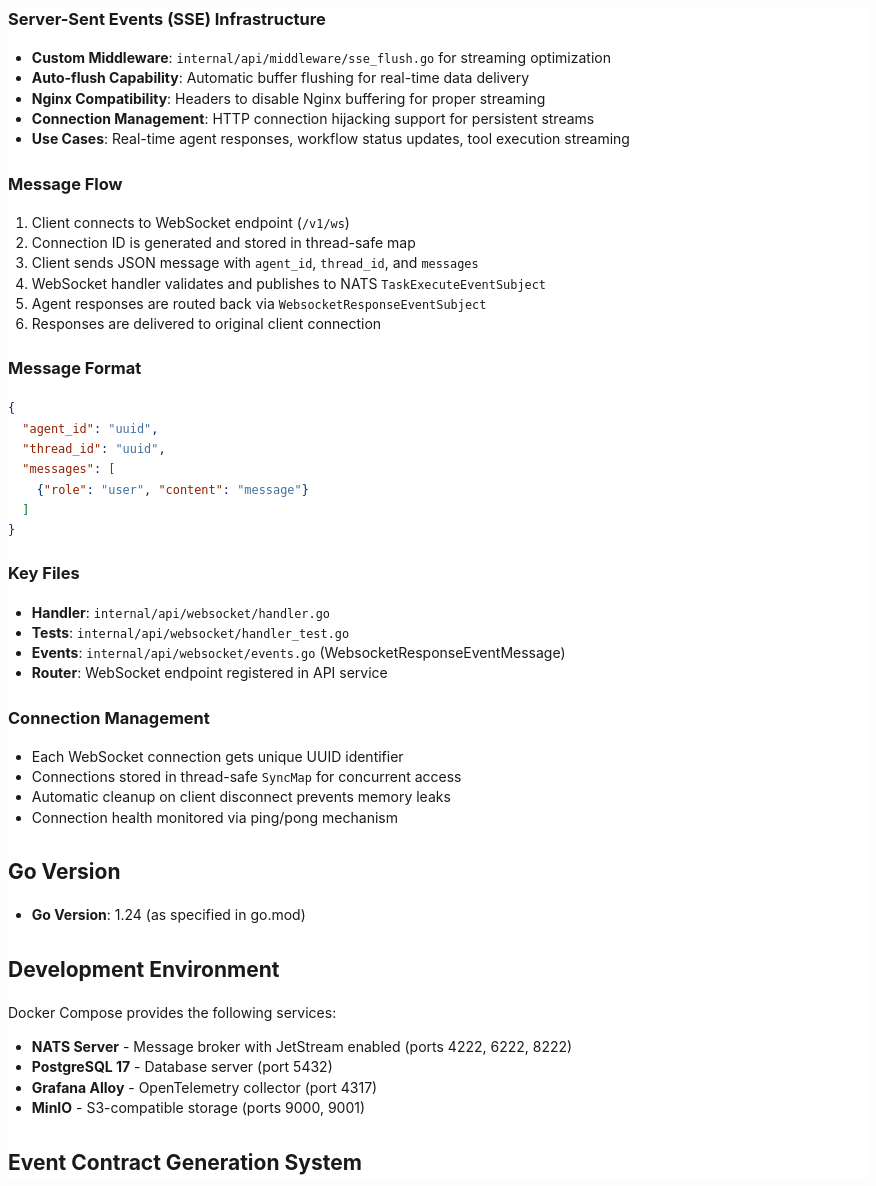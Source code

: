 ### Server-Sent Events (SSE) Infrastructure
- **Custom Middleware**: `internal/api/middleware/sse_flush.go` for streaming optimization
- **Auto-flush Capability**: Automatic buffer flushing for real-time data delivery
- **Nginx Compatibility**: Headers to disable Nginx buffering for proper streaming
- **Connection Management**: HTTP connection hijacking support for persistent streams
- **Use Cases**: Real-time agent responses, workflow status updates, tool execution streaming

### Message Flow
1. Client connects to WebSocket endpoint (`/v1/ws`)
2. Connection ID is generated and stored in thread-safe map
3. Client sends JSON message with `agent_id`, `thread_id`, and `messages`
4. WebSocket handler validates and publishes to NATS `TaskExecuteEventSubject`
5. Agent responses are routed back via `WebsocketResponseEventSubject`
6. Responses are delivered to original client connection

### Message Format
```json
{
  "agent_id": "uuid",
  "thread_id": "uuid", 
  "messages": [
    {"role": "user", "content": "message"}
  ]
}
```

### Key Files
- **Handler**: `internal/api/websocket/handler.go`
- **Tests**: `internal/api/websocket/handler_test.go`
- **Events**: `internal/api/websocket/events.go` (WebsocketResponseEventMessage)
- **Router**: WebSocket endpoint registered in API service

### Connection Management
- Each WebSocket connection gets unique UUID identifier
- Connections stored in thread-safe `SyncMap` for concurrent access
- Automatic cleanup on client disconnect prevents memory leaks
- Connection health monitored via ping/pong mechanism

## Go Version
- **Go Version**: 1.24 (as specified in go.mod)

## Development Environment
Docker Compose provides the following services:
- **NATS Server** - Message broker with JetStream enabled (ports 4222, 6222, 8222)
- **PostgreSQL 17** - Database server (port 5432)
- **Grafana Alloy** - OpenTelemetry collector (port 4317)
- **MinIO** - S3-compatible storage (ports 9000, 9001)

## Event Contract Generation System
